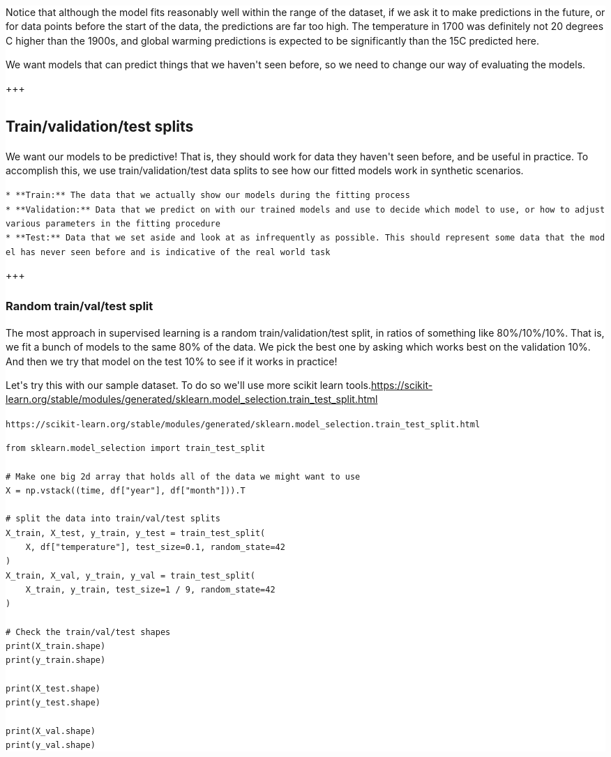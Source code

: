 Notice that although the model fits reasonably well within the range of the dataset, if we ask it to make predictions in the future, or for data points before the start of the data, the predictions are far too high. The temperature in 1700 was definitely not 20 degrees C higher than the 1900s, and global warming predictions is expected to be significantly than the 15C predicted here. 

We want models that can predict things that we haven't seen before, so we need to change our way of evaluating the models.

+++

## Train/validation/test splits

We want our models to be predictive! That is, they should work for data they haven't seen before, and be useful in practice. To accomplish this, we use train/validation/test data splits to see how our fitted models work in synthetic scenarios.


`````{note}
* **Train:** The data that we actually show our models during the fitting process
* **Validation:** Data that we predict on with our trained models and use to decide which model to use, or how to adjust various parameters in the fitting procedure
* **Test:** Data that we set aside and look at as infrequently as possible. This should represent some data that the model has never seen before and is indicative of the real world task
`````

+++

### Random train/val/test split

The most approach in supervised learning is a random train/validation/test split, in ratios of something like 80%/10%/10%. That is, we fit a bunch of models to the same 80% of the data. We pick the best one by asking which works best on the validation 10%. And then we try that model on the test 10% to see if it works in practice!


Let's try this with our sample dataset. To do so we'll use more scikit learn tools.https://scikit-learn.org/stable/modules/generated/sklearn.model_selection.train_test_split.html

`````{seealso}
https://scikit-learn.org/stable/modules/generated/sklearn.model_selection.train_test_split.html
`````

```{code-cell} ipython3
from sklearn.model_selection import train_test_split

# Make one big 2d array that holds all of the data we might want to use
X = np.vstack((time, df["year"], df["month"])).T

# split the data into train/val/test splits
X_train, X_test, y_train, y_test = train_test_split(
    X, df["temperature"], test_size=0.1, random_state=42
)
X_train, X_val, y_train, y_val = train_test_split(
    X_train, y_train, test_size=1 / 9, random_state=42
)

# Check the train/val/test shapes
print(X_train.shape)
print(y_train.shape)

print(X_test.shape)
print(y_test.shape)

print(X_val.shape)
print(y_val.shape)
```
